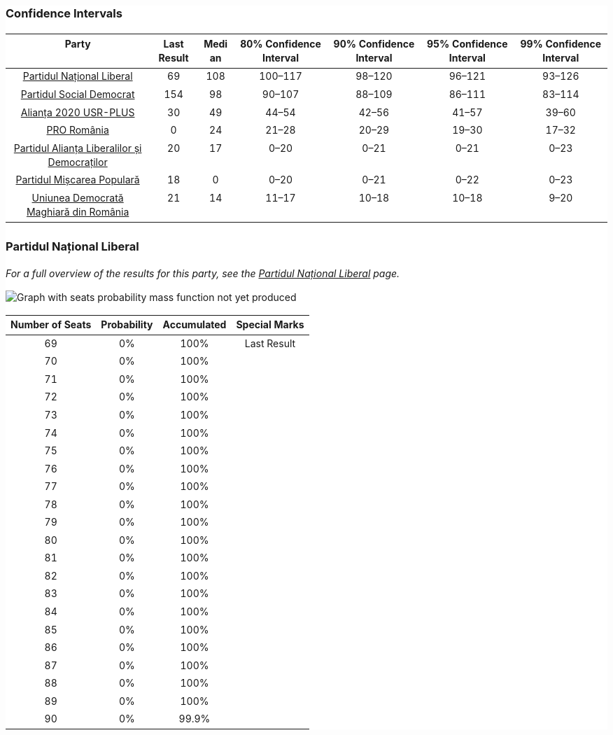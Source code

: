 ### Confidence Intervals

| Party | Last Result | Median | 80% Confidence Interval | 90% Confidence Interval | 95% Confidence Interval | 99% Confidence Interval |
|:-----:|:-----------:|:------:|:-----------------------:|:-----------------------:|:-----------------------:|:-----------------------:|
| <a href="#partidul-național-liberal">Partidul Național Liberal</a> | 69 | 108 | 100–117 |98–120 |96–121 |93–126 |
| <a href="#partidul-social-democrat">Partidul Social Democrat</a> | 154 | 98 | 90–107 |88–109 |86–111 |83–114 |
| <a href="#alianța-2020-usr-plus">Alianța 2020 USR-PLUS</a> | 30 | 49 | 44–54 |42–56 |41–57 |39–60 |
| <a href="#pro-românia">PRO România</a> | 0 | 24 | 21–28 |20–29 |19–30 |17–32 |
| <a href="#partidul-alianța-liberalilor-și-democraților">Partidul Alianța Liberalilor și Democraților</a> | 20 | 17 | 0–20 |0–21 |0–21 |0–23 |
| <a href="#partidul-mișcarea-populară">Partidul Mișcarea Populară</a> | 18 | 0 | 0–20 |0–21 |0–22 |0–23 |
| <a href="#uniunea-democrată-maghiară-din-românia">Uniunea Democrată Maghiară din România</a> | 21 | 14 | 11–17 |10–18 |10–18 |9–20 |

### Partidul Național Liberal

*For a full overview of the results for this party, see the [Partidul Național Liberal](party-partidulnaționalliberal.html) page.*

![Graph with seats probability mass function not yet produced](2020-08-05-CURS-seats-pmf-partidulnaționalliberal.png "Seats Probability Mass Function")

| Number of Seats | Probability | Accumulated | Special Marks |
|:---------------:|:-----------:|:-----------:|:-------------:|
| 69 | 0% | 100% | Last Result |
| 70 | 0% | 100% |  |
| 71 | 0% | 100% |  |
| 72 | 0% | 100% |  |
| 73 | 0% | 100% |  |
| 74 | 0% | 100% |  |
| 75 | 0% | 100% |  |
| 76 | 0% | 100% |  |
| 77 | 0% | 100% |  |
| 78 | 0% | 100% |  |
| 79 | 0% | 100% |  |
| 80 | 0% | 100% |  |
| 81 | 0% | 100% |  |
| 82 | 0% | 100% |  |
| 83 | 0% | 100% |  |
| 84 | 0% | 100% |  |
| 85 | 0% | 100% |  |
| 86 | 0% | 100% |  |
| 87 | 0% | 100% |  |
| 88 | 0% | 100% |  |
| 89 | 0% | 100% |  |
| 90 | 0% | 99.9% |  |